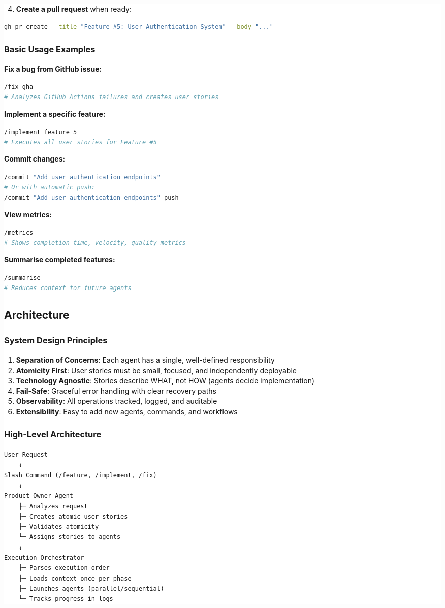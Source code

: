 4. **Create a pull request** when ready:

```bash
gh pr create --title "Feature #5: User Authentication System" --body "..."
```

### Basic Usage Examples

**Fix a bug from GitHub issue:**
```bash
/fix gha
# Analyzes GitHub Actions failures and creates user stories
```

**Implement a specific feature:**
```bash
/implement feature 5
# Executes all user stories for Feature #5
```

**Commit changes:**
```bash
/commit "Add user authentication endpoints"
# Or with automatic push:
/commit "Add user authentication endpoints" push
```

**View metrics:**
```bash
/metrics
# Shows completion time, velocity, quality metrics
```

**Summarise completed features:**
```bash
/summarise
# Reduces context for future agents
```

## Architecture

### System Design Principles

1. **Separation of Concerns**: Each agent has a single, well-defined responsibility
2. **Atomicity First**: User stories must be small, focused, and independently deployable
3. **Technology Agnostic**: Stories describe WHAT, not HOW (agents decide implementation)
4. **Fail-Safe**: Graceful error handling with clear recovery paths
5. **Observability**: All operations tracked, logged, and auditable
6. **Extensibility**: Easy to add new agents, commands, and workflows

### High-Level Architecture

```
User Request
    ↓
Slash Command (/feature, /implement, /fix)
    ↓
Product Owner Agent
    ├─ Analyzes request
    ├─ Creates atomic user stories
    ├─ Validates atomicity
    └─ Assigns stories to agents
    ↓
Execution Orchestrator
    ├─ Parses execution order
    ├─ Loads context once per phase
    ├─ Launches agents (parallel/sequential)
    └─ Tracks progress in logs
```